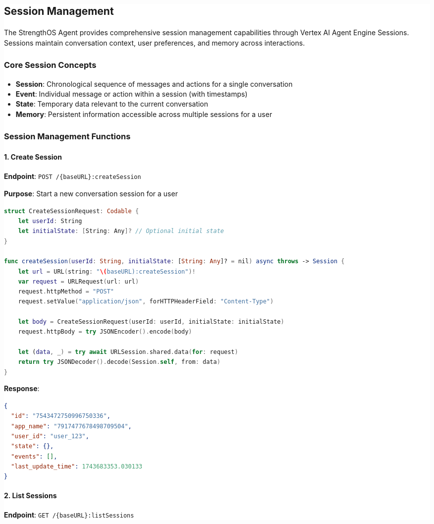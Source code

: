 ## Session Management

The StrengthOS Agent provides comprehensive session management capabilities through Vertex AI Agent Engine Sessions. Sessions maintain conversation context, user preferences, and memory across interactions.

### Core Session Concepts

- **Session**: Chronological sequence of messages and actions for a single conversation
- **Event**: Individual message or action within a session (with timestamps)
- **State**: Temporary data relevant to the current conversation
- **Memory**: Persistent information accessible across multiple sessions for a user

### Session Management Functions

#### 1. Create Session
**Endpoint**: `POST /{baseURL}:createSession`

**Purpose**: Start a new conversation session for a user

```swift
struct CreateSessionRequest: Codable {
    let userId: String
    let initialState: [String: Any]? // Optional initial state
}

func createSession(userId: String, initialState: [String: Any]? = nil) async throws -> Session {
    let url = URL(string: "\(baseURL):createSession")!
    var request = URLRequest(url: url)
    request.httpMethod = "POST"
    request.setValue("application/json", forHTTPHeaderField: "Content-Type")
    
    let body = CreateSessionRequest(userId: userId, initialState: initialState)
    request.httpBody = try JSONEncoder().encode(body)
    
    let (data, _) = try await URLSession.shared.data(for: request)
    return try JSONDecoder().decode(Session.self, from: data)
}
```

**Response**:
```json
{
  "id": "7543472750996750336",
  "app_name": "7917477678498709504",
  "user_id": "user_123",
  "state": {},
  "events": [],
  "last_update_time": 1743683353.030133
}
```

#### 2. List Sessions
**Endpoint**: `GET /{baseURL}:listSessions`
